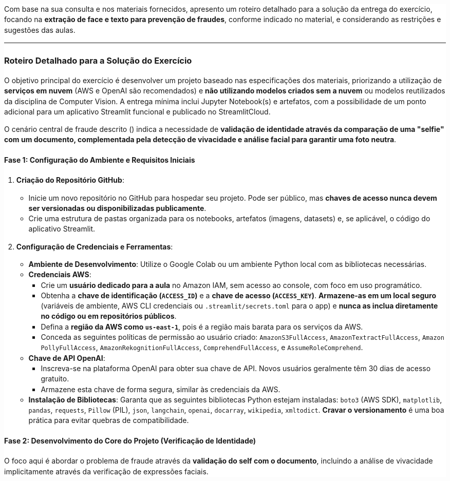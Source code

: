 Com base na sua consulta e nos materiais fornecidos, apresento um roteiro detalhado para a solução da entrega do exercício, focando na **extração de face e texto para prevenção de fraudes**, conforme indicado no material, e considerando as restrições e sugestões das aulas.

---

### Roteiro Detalhado para a Solução do Exercício

O objetivo principal do exercício é desenvolver um projeto baseado nas especificações dos materiais, priorizando a utilização de **serviços em nuvem** (AWS e OpenAI são recomendados) e **não utilizando modelos criados sem a nuvem** ou modelos reutilizados da disciplina de Computer Vision. A entrega mínima inclui Jupyter Notebook(s) e artefatos, com a possibilidade de um ponto adicional para um aplicativo Streamlit funcional e publicado no StreamlitCloud.

O cenário central de fraude descrito () indica a necessidade de **validação de identidade através da comparação de uma "selfie" com um documento, complementada pela detecção de vivacidade e análise facial para garantir uma foto neutra**.

#### **Fase 1: Configuração do Ambiente e Requisitos Iniciais**

1. **Criação do Repositório GitHub**:
    
    - Inicie um novo repositório no GitHub para hospedar seu projeto. Pode ser público, mas **chaves de acesso nunca devem ser versionadas ou disponibilizadas publicamente**.
    - Crie uma estrutura de pastas organizada para os notebooks, artefatos (imagens, datasets) e, se aplicável, o código do aplicativo Streamlit.
2. **Configuração de Credenciais e Ferramentas**:
    
    - **Ambiente de Desenvolvimento**: Utilize o Google Colab ou um ambiente Python local com as bibliotecas necessárias.
    - **Credenciais AWS**:
        - Crie um **usuário dedicado para a aula** no Amazon IAM, sem acesso ao console, com foco em uso programático.
        - Obtenha a **chave de identificação (`ACCESS_ID`)** e a **chave de acesso (`ACCESS_KEY`)**. **Armazene-as em um local seguro** (variáveis de ambiente, AWS CLI credenciais ou `.streamlit/secrets.toml` para o app) e **nunca as inclua diretamente no código ou em repositórios públicos**.
        - Defina a **região da AWS como `us-east-1`**, pois é a região mais barata para os serviços da AWS.
        - Conceda as seguintes políticas de permissão ao usuário criado: `AmazonS3FullAccess`, `AmazonTextractFullAccess`, `AmazonPollyFullAccess`, `AmazonRekognitionFullAccess`, `ComprehendFullAccess`, e `AssumeRoleComprehend`.
    - **Chave de API OpenAI**:
        - Inscreva-se na plataforma OpenAI para obter sua chave de API. Novos usuários geralmente têm 30 dias de acesso gratuito.
        - Armazene esta chave de forma segura, similar às credenciais da AWS.
    - **Instalação de Bibliotecas**: Garanta que as seguintes bibliotecas Python estejam instaladas: `boto3` (AWS SDK), `matplotlib`, `pandas`, `requests`, `Pillow` (PIL), `json`, `langchain`, `openai`, `docarray`, `wikipedia`, `xmltodict`. **Cravar o versionamento** é uma boa prática para evitar quebras de compatibilidade.

#### **Fase 2: Desenvolvimento do Core do Projeto (Verificação de Identidade)**

O foco aqui é abordar o problema de fraude através da **validação do self com o documento**, incluindo a análise de vivacidade implicitamente através da verificação de expressões faciais.
